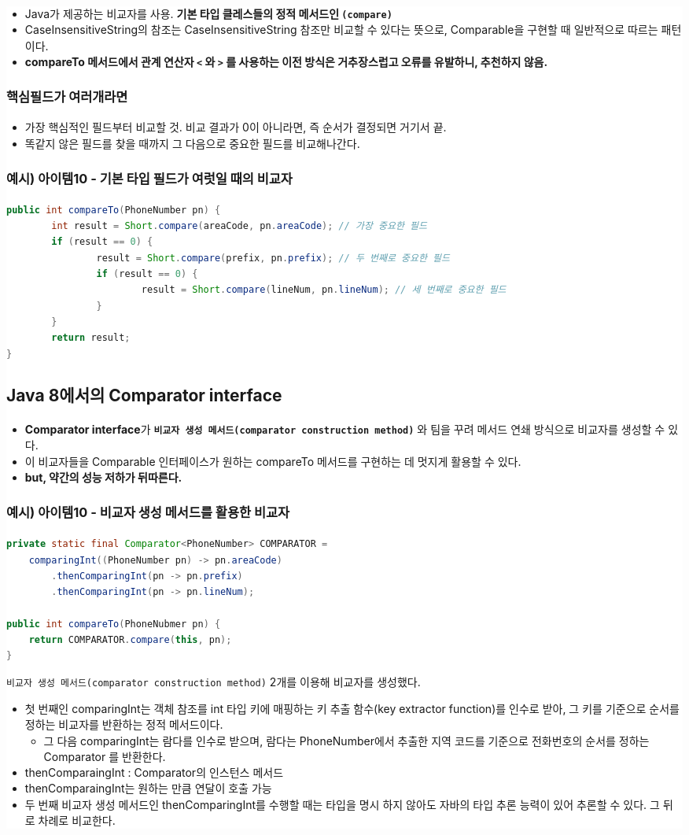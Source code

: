 - Java가 제공하는 비교자를 사용. **기본 타입 클레스들의 정적 메서드인 `(compare)`**
- CaseInsensitiveString의 참조는 CaseInsensitiveString 참조만 비교할 수 있다는 뜻으로, Comparable을 구현할 때 일반적으로 따르는 패턴이다.
- **compareTo 메서드에서 관계 연산자 `<` 와 `>` 를 사용하는 이전 방식은 거추장스럽고 오류를 유발하니, 추천하지 않음.**

### **핵심필드가 여러개라면**

- 가장 핵심적인 필드부터 비교할 것. 비교 결과가 0이 아니라면, 즉 순서가 결정되면 거기서 끝.
- 똑같지 않은 필드를 찾을 때까지 그 다음으로 중요한 필드를 비교해나간다.

### 예시) 아이템10 - 기본 타입 필드가 여럿일 때의 비교자

```java
public int compareTo(PhoneNumber pn) {
		int result = Short.compare(areaCode, pn.areaCode); // 가장 중요한 필드
		if (result == 0) {
				result = Short.compare(prefix, pn.prefix); // 두 번째로 중요한 필드
				if (result == 0) {
						result = Short.compare(lineNum, pn.lineNum); // 세 번째로 중요한 필드
				}
		}
		return result;
}
```

## Java 8에서의 Comparator interface

- **Comparator interface**가 **`비교자 생성 메서드(comparator construction method)`** 와 팀을 꾸려 메서드 연쇄 방식으로 비교자를 생성할 수 있다.
- 이 비교자들을 Comparable 인터페이스가 원하는 compareTo 메서드를 구현하는 데 멋지게 활용할 수 있다.
- **but, 약간의 성능 저하가 뒤따른다.**

### 예시) 아이템10 - 비교자 생성 메서드를 활용한 비교자

```java
private static final Comparator<PhoneNumber> COMPARATOR = 
    comparingInt((PhoneNumber pn) -> pn.areaCode)
		.thenComparingInt(pn -> pn.prefix)
		.thenComparingInt(pn -> pn.lineNum);

public int compareTo(PhoneNubmer pn) {
    return COMPARATOR.compare(this, pn);
}
```

`비교자 생성 메서드(comparator construction method)` 2개를 이용해 비교자를 생성했다.
- 첫 번째인 comparingInt는 객체 참조를 int 타입 키에 매핑하는 키 추출 함수(key extractor function)를 인수로 받아, 그 키를 기준으로 순서를 정하는 비교자를 반환하는 정적 메서드이다.
    - 그 다음 comparingInt는 람다를 인수로 받으며, 람다는 PhoneNumber에서 추출한 지역 코드를 기준으로 전화번호의 순서를 정하는 Comparator 를 반환한다.
- thenComparaingInt : Comparator의 인스턴스 메서드
- thenComparaingInt는 원하는 만큼 연달이 호출 가능
- 두 번째 비교자 생성 메서드인 thenComparingInt를 수행할 때는 타입을 명시 하지 않아도 자바의 타입 추론 능력이 있어 추론할 수 있다. 그 뒤로 차례로 비교한다.
